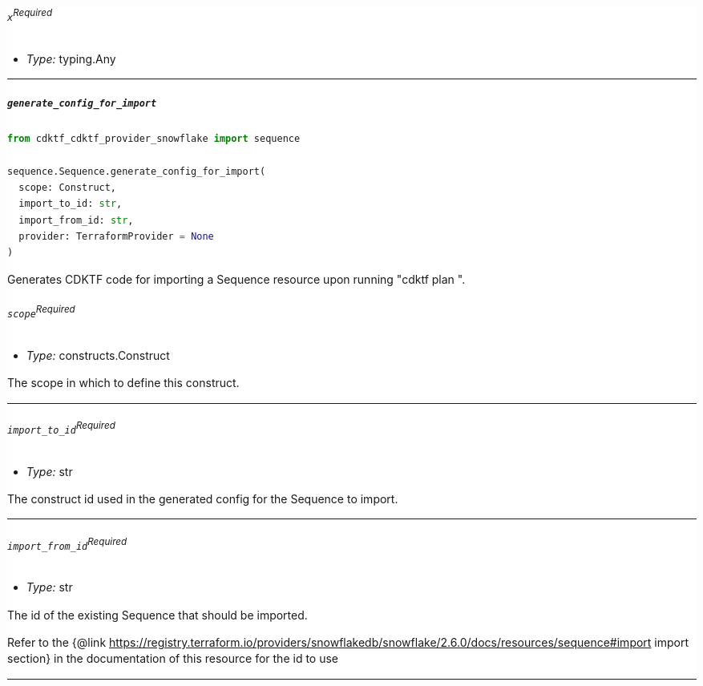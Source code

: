 ###### `x`<sup>Required</sup> <a name="x" id="@cdktf/provider-snowflake.sequence.Sequence.isTerraformResource.parameter.x"></a>

- *Type:* typing.Any

---

##### `generate_config_for_import` <a name="generate_config_for_import" id="@cdktf/provider-snowflake.sequence.Sequence.generateConfigForImport"></a>

```python
from cdktf_cdktf_provider_snowflake import sequence

sequence.Sequence.generate_config_for_import(
  scope: Construct,
  import_to_id: str,
  import_from_id: str,
  provider: TerraformProvider = None
)
```

Generates CDKTF code for importing a Sequence resource upon running "cdktf plan <stack-name>".

###### `scope`<sup>Required</sup> <a name="scope" id="@cdktf/provider-snowflake.sequence.Sequence.generateConfigForImport.parameter.scope"></a>

- *Type:* constructs.Construct

The scope in which to define this construct.

---

###### `import_to_id`<sup>Required</sup> <a name="import_to_id" id="@cdktf/provider-snowflake.sequence.Sequence.generateConfigForImport.parameter.importToId"></a>

- *Type:* str

The construct id used in the generated config for the Sequence to import.

---

###### `import_from_id`<sup>Required</sup> <a name="import_from_id" id="@cdktf/provider-snowflake.sequence.Sequence.generateConfigForImport.parameter.importFromId"></a>

- *Type:* str

The id of the existing Sequence that should be imported.

Refer to the {@link https://registry.terraform.io/providers/snowflakedb/snowflake/2.6.0/docs/resources/sequence#import import section} in the documentation of this resource for the id to use

---
